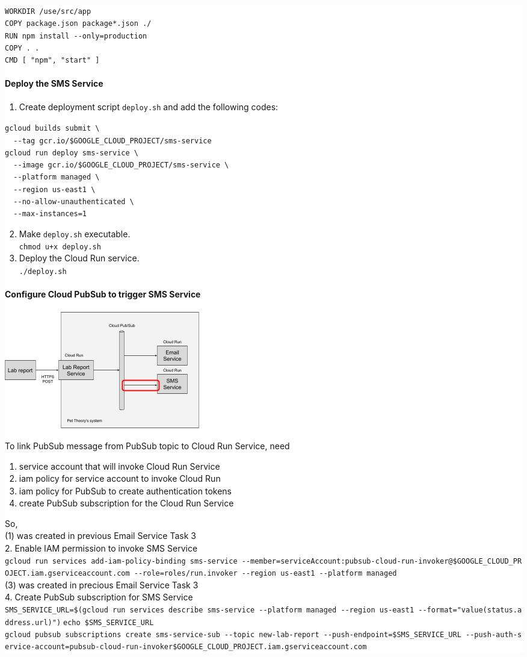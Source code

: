 ```
WORKDIR /use/src/app
COPY package.json package*.json ./
RUN npm install --only=production
COPY . .
CMD [ "npm", "start" ]
```

#### Deploy the SMS Service
1. Create deployment script `deploy.sh` and add the following codes:
```
gcloud builds submit \
  --tag gcr.io/$GOOGLE_CLOUD_PROJECT/sms-service
gcloud run deploy sms-service \
  --image gcr.io/$GOOGLE_CLOUD_PROJECT/sms-service \
  --platform managed \
  --region us-east1 \
  --no-allow-unauthenticated \
  --max-instances=1
```
2. Make `deploy.sh` executable.  
`chmod u+x deploy.sh`  
3. Deploy the Cloud Run service.  
`./deploy.sh`  

#### Configure Cloud PubSub to trigger SMS Service
![Async w Cloud Run and PubSub Task 4 Image 2](https://github.com/TCLee-tech/Google/blob/52ea84f89f3c6da5b6d52aa8854c976abdbf02a2/Serverless%20Cloud%20Run%20Development/Build%20a%20Resilient,%20Asynchronous%20System%20with%20Cloud%20Run%20and%20PubSub/Async%20w%20Cloud%20Run%20and%20PubSub%20Task%204%20Image%202.jpg)

To link PubSub message from PubSub topic to Cloud Run Service, need
1. service account that will invoke Cloud Run Service
2. iam policy for service account to invoke Cloud Run
3. iam policy for PubSub to create authentication tokens
4. create PubSub subscription for the Cloud Run Service

So,  
(1) was created in previous Email Service Task 3  
2. Enable IAM permission to invoke SMS Service  
`gcloud run services add-iam-policy-binding sms-service --member=serviceAccount:pubsub-cloud-run-invoker@$GOOGLE_CLOUD_PROJECT.iam.gserviceaccount.com --role=roles/run.invoker --region us-east1 --platform managed`  
(3) was created in precious Email Service Task 3  
4. Create PubSub subscription for SMS Service  
  `SMS_SERVICE_URL=$(gcloud run services describe sms-service --platform managed --region us-east1 --format="value(status.address.url)")`
  `echo $SMS_SERVICE_URL`   
  `gcloud pubsub subscriptions create sms-service-sub --topic new-lab-report --push-endpoint=$SMS_SERVICE_URL --push-auth-service-account=pubsub-cloud-run-invoker$GOOGLE_CLOUD_PROJECT.iam.gserviceaccount.com`  
